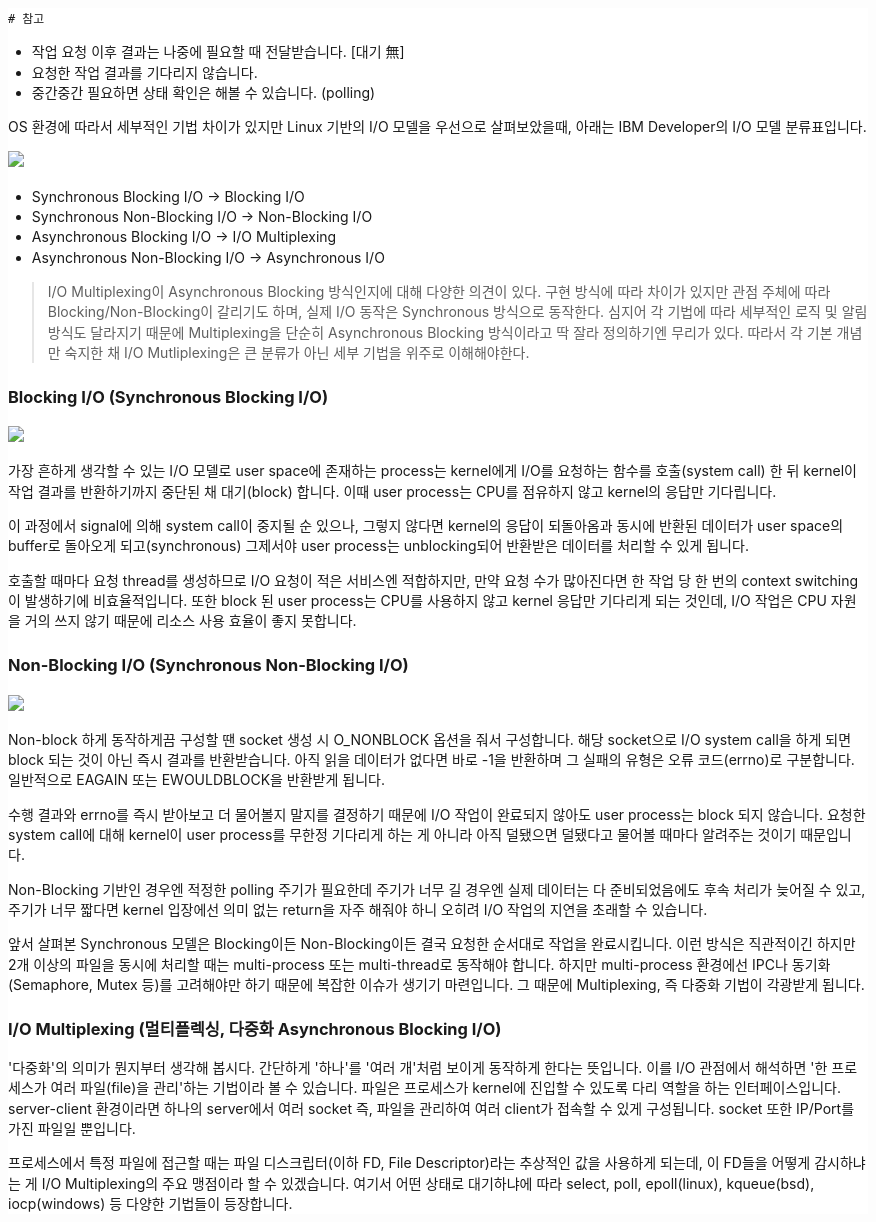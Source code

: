 ```# 참고```

- 작업 요청 이후 결과는 나중에 필요할 때 전달받습니다. [대기 無]
- 요청한 작업 결과를 기다리지 않습니다.
- 중간중간 필요하면 상태 확인은 해볼 수 있습니다. (polling)

OS 환경에 따라서 세부적인 기법 차이가 있지만 Linux 기반의 I/O 모델을 우선으로 살펴보았을때, 아래는 IBM Developer의 I/O 모델 분류표입니다.

<img src="https://user-images.githubusercontent.com/22424891/111920507-be92f780-8ad2-11eb-8654-575fb42fe650.png" height="300px" />

- Synchronous Blocking I/O → Blocking I/O
- Synchronous Non-Blocking I/O → Non-Blocking I/O
- Asynchronous Blocking I/O → I/O Multiplexing
- Asynchronous Non-Blocking I/O → Asynchronous I/O

> I/O Multiplexing이 Asynchronous Blocking 방식인지에 대해 다양한 의견이 있다. 구현 방식에 따라 차이가 있지만 관점 주체에 따라 Blocking/Non-Blocking이 갈리기도 하며, 실제 I/O 동작은 Synchronous 방식으로 동작한다. 심지어 각 기법에 따라 세부적인 로직 및 알림 방식도 달라지기 때문에 Multiplexing을 단순히 Asynchronous Blocking 방식이라고 딱 잘라 정의하기엔 무리가 있다. 따라서 각 기본 개념만 숙지한 채 I/O Mutliplexing은 큰 분류가 아닌 세부 기법을 위주로 이해해야한다.

### Blocking I/O (Synchronous Blocking I/O)

<img src="https://user-images.githubusercontent.com/22424891/111920684-ab345c00-8ad3-11eb-89bc-e6b99afbc6cd.png" height="300px" />

가장 흔하게 생각할 수 있는 I/O 모델로 user space에 존재하는 process는 kernel에게 I/O를 요청하는 함수를 호출(system call) 한 뒤 kernel이 작업 결과를 반환하기까지 중단된 채 대기(block) 합니다. 이때 user process는 CPU를 점유하지 않고 kernel의 응답만 기다립니다.

이 과정에서 signal에 의해 system call이 중지될 순 있으나, 그렇지 않다면 kernel의 응답이 되돌아옴과 동시에 반환된 데이터가 user space의 buffer로 돌아오게 되고(synchronous) 그제서야 user process는 unblocking되어 반환받은 데이터를 처리할 수 있게 됩니다.

호출할 때마다 요청 thread를 생성하므로 I/O 요청이 적은 서비스엔 적합하지만, 만약 요청 수가 많아진다면 한 작업 당 한 번의 context switching이 발생하기에 비효율적입니다. 또한 block 된 user process는 CPU를 사용하지 않고 kernel 응답만 기다리게 되는 것인데, I/O 작업은 CPU 자원을 거의 쓰지 않기 때문에 리소스 사용 효율이 좋지 못합니다.

### Non-Blocking I/O (Synchronous Non-Blocking I/O)

<img src="https://user-images.githubusercontent.com/22424891/111920788-4b8a8080-8ad4-11eb-9188-6f4782fa1d41.png" height="300px" />

Non-block 하게 동작하게끔 구성할 땐 socket 생성 시 O_NONBLOCK 옵션을 줘서 구성합니다. 해당 socket으로 I/O system call을 하게 되면 block 되는 것이 아닌 즉시 결과를 반환받습니다. 아직 읽을 데이터가 없다면 바로 -1을 반환하며 그 실패의 유형은 오류 코드(errno)로 구분합니다. 일반적으로 EAGAIN 또는 EWOULDBLOCK을 반환받게 됩니다.

수행 결과와 errno를 즉시 받아보고 더 물어볼지 말지를 결정하기 때문에 I/O 작업이 완료되지 않아도 user process는 block 되지 않습니다. 요청한 system call에 대해 kernel이 user process를 무한정 기다리게 하는 게 아니라 아직 덜됐으면 덜됐다고 물어볼 때마다 알려주는 것이기 때문입니다.

Non-Blocking 기반인 경우엔 적정한 polling 주기가 필요한데 주기가 너무 길 경우엔 실제 데이터는 다 준비되었음에도 후속 처리가 늦어질 수 있고, 주기가 너무 짧다면 kernel 입장에선 의미 없는 return을 자주 해줘야 하니 오히려 I/O 작업의 지연을 초래할 수 있습니다.

앞서 살펴본 Synchronous 모델은 Blocking이든 Non-Blocking이든 결국 요청한 순서대로 작업을 완료시킵니다. 이런 방식은 직관적이긴 하지만 2개 이상의 파일을 동시에 처리할 때는 multi-process 또는 multi-thread로 동작해야 합니다. 하지만 multi-process 환경에선 IPC나 동기화(Semaphore, Mutex 등)를 고려해야만 하기 때문에 복잡한 이슈가 생기기 마련입니다. 그 때문에 Multiplexing, 즉 다중화 기법이 각광받게 됩니다.

### I/O Multiplexing (멀티플렉싱, 다중화 Asynchronous Blocking I/O)

'다중화'의 의미가 뭔지부터 생각해 봅시다. 간단하게 '하나'를 '여러 개'처럼 보이게 동작하게 한다는 뜻입니다. 이를 I/O 관점에서 해석하면 '한 프로세스가 여러 파일(file)을 관리'하는 기법이라 볼 수 있습니다. 파일은 프로세스가 kernel에 진입할 수 있도록 다리 역할을 하는 인터페이스입니다. server-client 환경이라면 하나의 server에서 여러 socket 즉, 파일을 관리하여 여러 client가 접속할 수 있게 구성됩니다. socket 또한 IP/Port를 가진 파일일 뿐입니다.

프로세스에서 특정 파일에 접근할 때는 파일 디스크립터(이하 FD, File Descriptor)라는 추상적인 값을 사용하게 되는데, 이 FD들을 어떻게 감시하냐는 게 I/O Multiplexing의 주요 맹점이라 할 수 있겠습니다. 여기서 어떤 상태로 대기하냐에 따라 select, poll, epoll(linux), kqueue(bsd), iocp(windows) 등 다양한 기법들이 등장합니다.
```